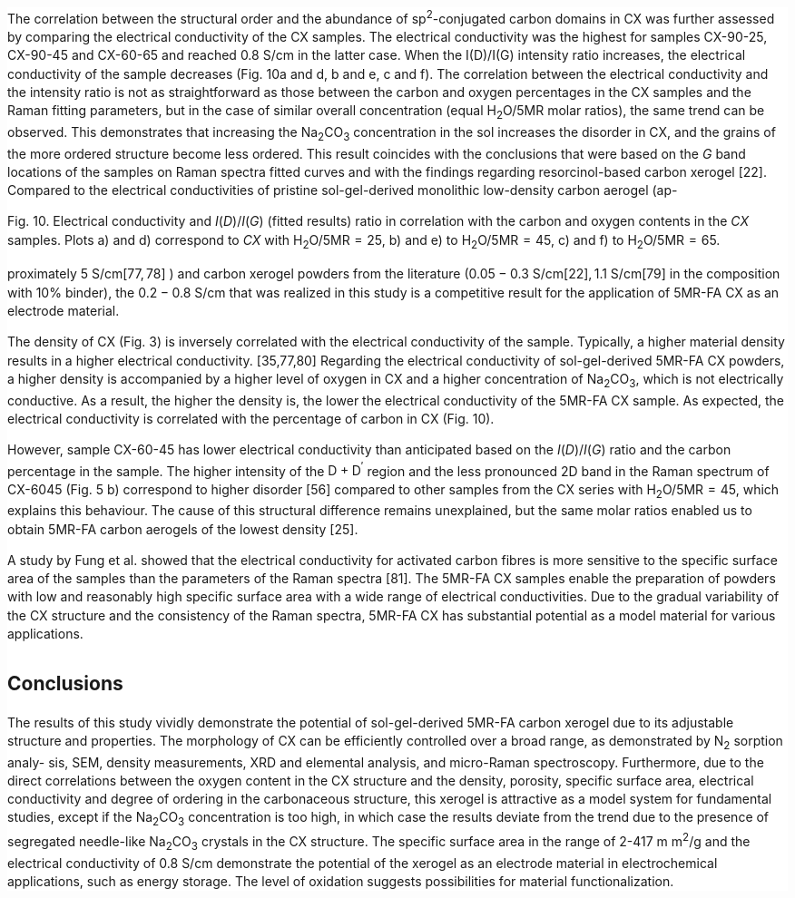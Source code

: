 The correlation between the structural order and the abundance of $\mathrm{sp}^{2}$-conjugated carbon domains in $\mathrm{CX}$ was further assessed by comparing the electrical conductivity of the CX samples. The electrical conductivity was the highest for samples CX-90-25, CX-90-45 and CX-60-65 and reached $0.8 \mathrm{~S} / \mathrm{cm}$ in the latter case. When the $\mathrm{I}(\mathrm{D}) / \mathrm{I}(\mathrm{G})$ intensity ratio increases, the electrical conductivity of the sample decreases (Fig. $10 \mathrm{a}$ and d, b and e, c and f). The correlation between the electrical conductivity and the intensity ratio is not as straightforward as those between the carbon and oxygen percentages in the CX samples and the Raman fitting parameters, but in the case of similar overall concentration (equal $\mathrm{H}_{2} \mathrm{O} / 5 \mathrm{MR}$ molar ratios), the same trend can be observed. This demonstrates that increasing the $\mathrm{Na}_{2} \mathrm{CO}_{3}$ concentration in the sol increases the disorder in $\mathrm{CX}$, and the grains of the more ordered structure become less ordered. This result coincides with the conclusions that were based on the $G$ band locations of the samples on Raman spectra fitted curves and with the findings regarding resorcinol-based carbon xerogel [22]. Compared to the electrical conductivities of pristine sol-gel-derived monolithic low-density carbon aerogel (ap-



Fig. 10. Electrical conductivity and $I(D) / I(G)$ (fitted results) ratio in correlation with the carbon and oxygen contents in the $C X$ samples. Plots a) and d) correspond to $C X$ with $\mathrm{H}_{2} \mathrm{O} / 5 \mathrm{MR}=25$, b) and e) to $\mathrm{H}_{2} \mathrm{O} / 5 \mathrm{MR}=45$, c) and f) to $\mathrm{H}_{2} \mathrm{O} / 5 \mathrm{MR}=65$.

proximately $5 \mathrm{~S} / \mathrm{cm}[77,78]$ ) and carbon xerogel powders from the literature $(0.05-0.3 \mathrm{~S} / \mathrm{cm}[22], 1.1 \mathrm{~S} / \mathrm{cm}[79]$ in the composition with $10 \%$ binder), the $0.2-0.8 \mathrm{~S} / \mathrm{cm}$ that was realized in this study is a competitive result for the application of 5MR-FA CX as an electrode material.

The density of CX (Fig. 3) is inversely correlated with the electrical conductivity of the sample. Typically, a higher material density results in a higher electrical conductivity. [35,77,80] Regarding the electrical conductivity of sol-gel-derived 5MR-FA CX powders, a higher density is accompanied by a higher level of oxygen in $\mathrm{CX}$ and a higher concentration of $\mathrm{Na}_{2} \mathrm{CO}_{3}$, which is not electrically conductive. As a result, the higher the density is, the lower the electrical conductivity of the 5MR-FA CX sample. As expected, the electrical conductivity is correlated with the percentage of carbon in CX (Fig. 10).

However, sample CX-60-45 has lower electrical conductivity than anticipated based on the $I(D) / I(G)$ ratio and the carbon percentage in the sample. The higher intensity of the $\mathrm{D}+\mathrm{D}^{\prime}$ region and the less pronounced 2D band in the Raman spectrum of CX-6045 (Fig. 5 b) correspond to higher disorder [56] compared to other samples from the $\mathrm{CX}$ series with $\mathrm{H}_{2} \mathrm{O} / 5 \mathrm{MR}=45$, which explains this behaviour. The cause of this structural difference remains unexplained, but the same molar ratios enabled us to obtain 5MR-FA carbon aerogels of the lowest density [25].

A study by Fung et al. showed that the electrical conductivity for activated carbon fibres is more sensitive to the specific surface area of the samples than the parameters of the Raman spectra [81]. The 5MR-FA CX samples enable the preparation of powders with low and reasonably high specific surface area with a wide range of electrical conductivities. Due to the gradual variability of the CX structure and the consistency of the Raman spectra, 5MR-FA CX has substantial potential as a model material for various applications.

## Conclusions

The results of this study vividly demonstrate the potential of sol-gel-derived 5MR-FA carbon xerogel due to its adjustable structure and properties. The morphology of $\mathrm{CX}$ can be efficiently controlled over a broad range, as demonstrated by $\mathrm{N}_{2}$ sorption analy- sis, SEM, density measurements, XRD and elemental analysis, and micro-Raman spectroscopy. Furthermore, due to the direct correlations between the oxygen content in the CX structure and the density, porosity, specific surface area, electrical conductivity and degree of ordering in the carbonaceous structure, this xerogel is attractive as a model system for fundamental studies, except if the $\mathrm{Na}_{2} \mathrm{CO}_{3}$ concentration is too high, in which case the results deviate from the trend due to the presence of segregated needle-like $\mathrm{Na}_{2} \mathrm{CO}_{3}$ crystals in the $\mathrm{CX}$ structure. The specific surface area in the range of 2-417 m $\mathrm{m}^{2} / \mathrm{g}$ and the electrical conductivity of $0.8 \mathrm{~S} / \mathrm{cm}$ demonstrate the potential of the xerogel as an electrode material in electrochemical applications, such as energy storage. The level of oxidation suggests possibilities for material functionalization.


[^0]:    * Corresponding author.